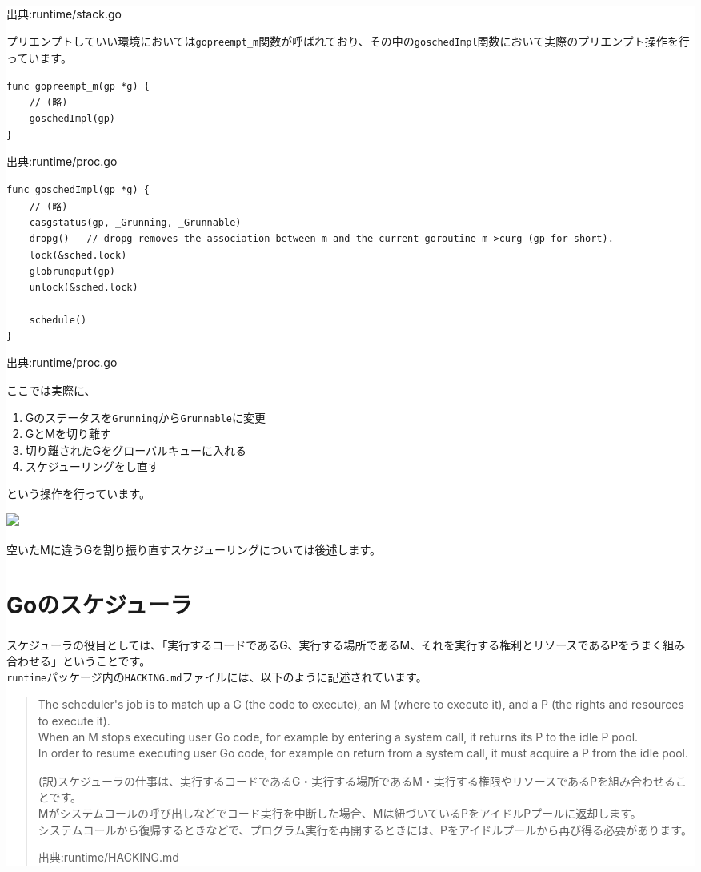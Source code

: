 
出典:runtime/stack.go

プリエンプトしていい環境においては`gopreempt_m`関数が呼ばれており、その中の`goschedImpl`関数において実際のプリエンプト操作を行っています。


``` language-go
func gopreempt_m(gp *g) {
    // (略)
    goschedImpl(gp)
}
```


出典:runtime/proc.go


``` language-go
func goschedImpl(gp *g) {
    // (略)
    casgstatus(gp, _Grunning, _Grunnable)
    dropg()   // dropg removes the association between m and the current goroutine m->curg (gp for short).
    lock(&sched.lock)
    globrunqput(gp)
    unlock(&sched.lock)

    schedule()
}
```


出典:runtime/proc.go

ここでは実際に、

1.  Gのステータスを`Grunning`から`Grunnable`に変更
2.  GとMを切り離す
3.  切り離されたGをグローバルキューに入れる
4.  スケジューリングをし直す

という操作を行っています。

![](https://storage.googleapis.com/zenn-user-upload/59ef58e0a4cf078d5746edde.png)

空いたMに違うGを割り振り直すスケジューリングについては後述します。

# Goのスケジューラ

スケジューラの役目としては、「実行するコードであるG、実行する場所であるM、それを実行する権利とリソースであるPをうまく組み合わせる」ということです。\
`runtime`パッケージ内の`HACKING.md`ファイルには、以下のように記述されています。

> The scheduler\'s job is to match up a G (the code to execute), an M
> (where to execute it), and a P (the rights and resources to execute
> it).\
> When an M stops executing user Go code, for example by entering a
> system call, it returns its P to the idle P pool.\
> In order to resume executing user Go code, for example on return from
> a system call, it must acquire a P from the idle pool.
>
> (訳)スケジューラの仕事は、実行するコードであるG・実行する場所であるM・実行する権限やリソースであるPを組み合わせることです。\
> Mがシステムコールの呼び出しなどでコード実行を中断した場合、Mは紐づいているPをアイドルPプールに返却します。\
> システムコールから復帰するときなどで、プログラム実行を再開するときには、Pをアイドルプールから再び得る必要があります。
>
> 出典:runtime/HACKING.md

